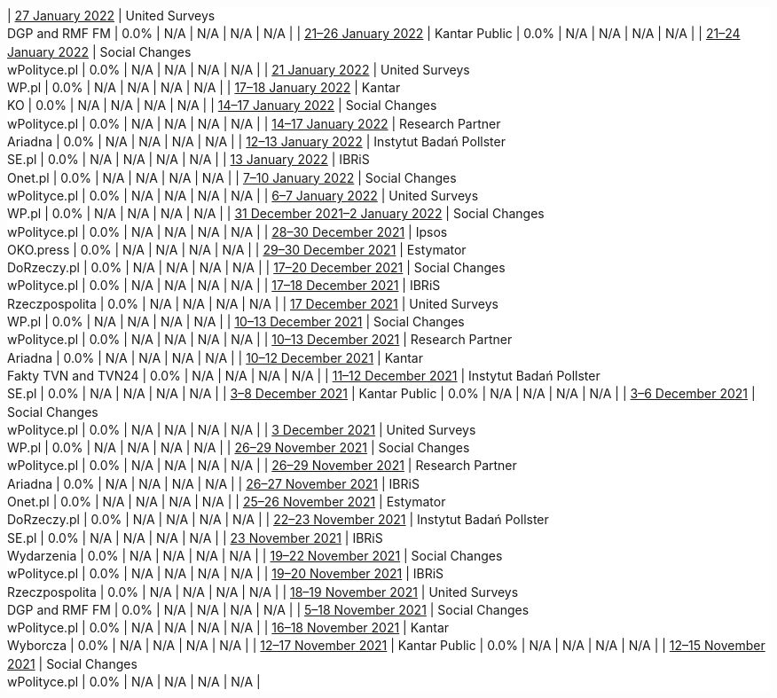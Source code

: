 | [27 January 2022](2022-01-27-UnitedSurveys.html) | United Surveys <br> DGP and RMF FM | 0.0% | N/A | N/A | N/A | N/A |
| [21–26 January 2022](2022-01-26-KantarPublic.html) | Kantar Public | 0.0% | N/A | N/A | N/A | N/A |
| [21–24 January 2022](2022-01-24-SocialChanges.html) | Social Changes <br> wPolityce.pl | 0.0% | N/A | N/A | N/A | N/A |
| [21 January 2022](2022-01-21-UnitedSurveys.html) | United Surveys <br> WP.pl | 0.0% | N/A | N/A | N/A | N/A |
| [17–18 January 2022](2022-01-18-Kantar.html) | Kantar <br> KO | 0.0% | N/A | N/A | N/A | N/A |
| [14–17 January 2022](2022-01-17-SocialChanges.html) | Social Changes <br> wPolityce.pl | 0.0% | N/A | N/A | N/A | N/A |
| [14–17 January 2022](2022-01-17-ResearchPartner.html) | Research Partner <br> Ariadna | 0.0% | N/A | N/A | N/A | N/A |
| [12–13 January 2022](2022-01-13-InstytutBadańPollster.html) | Instytut Badań Pollster <br> SE.pl | 0.0% | N/A | N/A | N/A | N/A |
| [13 January 2022](2022-01-13-IBRiS.html) | IBRiS <br> Onet.pl | 0.0% | N/A | N/A | N/A | N/A |
| [7–10 January 2022](2022-01-10-SocialChanges.html) | Social Changes <br> wPolityce.pl | 0.0% | N/A | N/A | N/A | N/A |
| [6–7 January 2022](2022-01-07-UnitedSurveys.html) | United Surveys <br> WP.pl | 0.0% | N/A | N/A | N/A | N/A |
| [31 December 2021–2 January 2022](2022-01-02-SocialChanges.html) | Social Changes <br> wPolityce.pl | 0.0% | N/A | N/A | N/A | N/A |
| [28–30 December 2021](2021-12-30-Ipsos.html) | Ipsos <br> OKO.press | 0.0% | N/A | N/A | N/A | N/A |
| [29–30 December 2021](2021-12-30-Estymator.html) | Estymator <br> DoRzeczy.pl | 0.0% | N/A | N/A | N/A | N/A |
| [17–20 December 2021](2021-12-20-SocialChanges.html) | Social Changes <br> wPolityce.pl | 0.0% | N/A | N/A | N/A | N/A |
| [17–18 December 2021](2021-12-18-IBRiS.html) | IBRiS <br> Rzeczpospolita | 0.0% | N/A | N/A | N/A | N/A |
| [17 December 2021](2021-12-17-UnitedSurveys.html) | United Surveys <br> WP.pl | 0.0% | N/A | N/A | N/A | N/A |
| [10–13 December 2021](2021-12-13-SocialChanges.html) | Social Changes <br> wPolityce.pl | 0.0% | N/A | N/A | N/A | N/A |
| [10–13 December 2021](2021-12-13-ResearchPartner.html) | Research Partner <br> Ariadna | 0.0% | N/A | N/A | N/A | N/A |
| [10–12 December 2021](2021-12-12-Kantar.html) | Kantar <br> Fakty TVN and TVN24 | 0.0% | N/A | N/A | N/A | N/A |
| [11–12 December 2021](2021-12-12-InstytutBadańPollster.html) | Instytut Badań Pollster <br> SE.pl | 0.0% | N/A | N/A | N/A | N/A |
| [3–8 December 2021](2021-12-08-KantarPublic.html) | Kantar Public | 0.0% | N/A | N/A | N/A | N/A |
| [3–6 December 2021](2021-12-06-SocialChanges.html) | Social Changes <br> wPolityce.pl | 0.0% | N/A | N/A | N/A | N/A |
| [3 December 2021](2021-12-03-UnitedSurveys.html) | United Surveys <br> WP.pl | 0.0% | N/A | N/A | N/A | N/A |
| [26–29 November 2021](2021-11-29-SocialChanges.html) | Social Changes <br> wPolityce.pl | 0.0% | N/A | N/A | N/A | N/A |
| [26–29 November 2021](2021-11-29-ResearchPartner.html) | Research Partner <br> Ariadna | 0.0% | N/A | N/A | N/A | N/A |
| [26–27 November 2021](2021-11-27-IBRiS.html) | IBRiS <br> Onet.pl | 0.0% | N/A | N/A | N/A | N/A |
| [25–26 November 2021](2021-11-26-Estymator.html) | Estymator <br> DoRzeczy.pl | 0.0% | N/A | N/A | N/A | N/A |
| [22–23 November 2021](2021-11-23-InstytutBadańPollster.html) | Instytut Badań Pollster <br> SE.pl | 0.0% | N/A | N/A | N/A | N/A |
| [23 November 2021](2021-11-23-IBRiS.html) | IBRiS <br> Wydarzenia | 0.0% | N/A | N/A | N/A | N/A |
| [19–22 November 2021](2021-11-22-SocialChanges.html) | Social Changes <br> wPolityce.pl | 0.0% | N/A | N/A | N/A | N/A |
| [19–20 November 2021](2021-11-20-IBRiS.html) | IBRiS <br> Rzeczpospolita | 0.0% | N/A | N/A | N/A | N/A |
| [18–19 November 2021](2021-11-19-UnitedSurveys.html) | United Surveys <br> DGP and RMF FM | 0.0% | N/A | N/A | N/A | N/A |
| [5–18 November 2021](2021-11-18-SocialChanges.html) | Social Changes <br> wPolityce.pl | 0.0% | N/A | N/A | N/A | N/A |
| [16–18 November 2021](2021-11-18-Kantar.html) | Kantar <br> Wyborcza | 0.0% | N/A | N/A | N/A | N/A |
| [12–17 November 2021](2021-11-17-KantarPublic.html) | Kantar Public | 0.0% | N/A | N/A | N/A | N/A |
| [12–15 November 2021](2021-11-15-SocialChanges.html) | Social Changes <br> wPolityce.pl | 0.0% | N/A | N/A | N/A | N/A |
